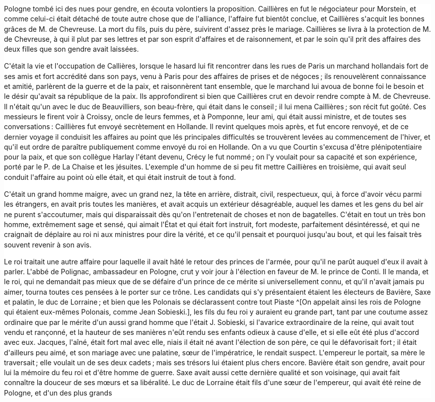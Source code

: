 Pologne tombé ici des nues pour gendre, en écouta volontiers la proposition.
Caillières en fut le négociateur pour Morstein, et comme celui-ci était
détaché de toute autre chose que de l'alliance, l'affaire fut bientôt conclue,
et Caillières s'acquit les bonnes grâces de M. de Chevreuse. La mort du fils,
puis du père, suivirent d'assez près le mariage. Caillières se livra à la
protection de M. de Chevreuse, à qui il plut par ses lettres et par son esprit
d'affaires et de raisonnement, et par le soin qu'il prit des affaires des deux
filles que son gendre avait laissées.

C'était la vie et l'occupation de Callières, lorsque le hasard lui fit
rencontrer dans les rues de Paris un marchand hollandais fort de ses amis et
fort accrédité dans son pays, venu à Paris pour des affaires de prises et de
négoces ; ils renouvelèrent connaissance et amitié, parlèrent de la guerre et
de la paix, et raisonnèrent tant ensemble, que le marchand lui avoua de bonne
foi le besoin et le désir qu'avait sa république de la paix. Ils
approfondirent si bien que Caillières crut en devoir rendre compte à M. de
Chevreuse. Il n'était qu'un avec le duc de Beauvilliers, son beau-frère, qui
était dans le conseil ; il lui mena Caillières ; son récit fut goûté. Ces
messieurs le firent voir à Croissy, oncle de leurs femmes, et à Pomponne, leur
ami, qui était aussi ministre, et de toutes ses conversations : Caillières fut
envoyé secrètement en Hollande. Il revint quelques mois après, et fut encore
renvoyé, et de ce dernier voyage il conduisit les affaires au point que lés
principales difficultés se trouvèrent levées au commencement de l'hiver, et
qu'il eut ordre de paraître publiquement comme envoyé du roi en Hollande. On
a vu que Courtin s'excusa d'être plénipotentiaire pour la paix, et que son
collègue Harlay l'étant devenu, Crécy le fut nommé ; on l'y voulait pour sa
capacité et son expérience, porté par le P. de La Chaise et les jésuites.
L'exemple d'un homme de si peu fit mettre Caillières en troisième, qui avait
seul conduit l'affaire au point où elle était, et qui était instruit de tout
à fond.

C'était un grand homme maigre, avec un grand nez, la tête en arrière,
distrait, civil, respectueux, qui, à force d'avoir vécu parmi les étrangers,
en avait pris toutes les manières, et avait acquis un extérieur désagréable,
auquel les dames et les gens du bel air ne purent s'accoutumer, mais qui
disparaissait dès qu'on l'entretenait de choses et non de bagatelles. C'était
en tout un très bon homme, extrêmement sage et sensé, qui aimait l'État et qui
était fort instruit, fort modeste, parfaitement désintéressé, et qui ne
craignait de déplaire au roi ni aux ministres pour dire la vérité, et ce qu'il
pensait et pourquoi jusqu'au bout, et qui les faisait très souvent revenir
à son avis.

Le roi traitait une autre affaire pour laquelle il avait hâté le retour des
princes de l'armée, pour qu'il ne parût auquel d'eux il avait à parler. L'abbé
de Polignac, ambassadeur en Pologne, crut y voir jour à l'élection en faveur
de M. le prince de Conti. Il le manda, et le roi, qui ne demandait pas mieux
que de se défaire d'un prince de ce mérite si universellement connu, et qu'il
n'avait jamais pu aimer, tourna toutes ces pensées à le porter sur ce trône.
Les candidats qui s'y présentaient étaient les électeurs de Bavière, Saxe et
palatin, le duc de Lorraine ; et bien que les Polonais se déclarassent contre
tout Piaste ^[On appelait ainsi les rois de Pologne qui étaient eux-mêmes
Polonais, comme Jean Sobieski.], les fils du feu roi y auraient eu grande
part, tant par une coutume assez ordinaire que par le mérite d'un aussi grand
homme que l'était J. Sobieski, si l'avarice extraordinaire de la reine, qui
avait tout vendu et rançonné, et la hauteur de ses manières n'eût rendu ses
enfants odieux à cause d'elle, et si elle eût été plus d'accord avec eux.
Jacques, l'aîné, était fort mal avec elle, niais il était né avant l'élection
de son père, ce qui le défavorisait fort ; il était d'ailleurs peu aimé, et son
mariage avec une palatine, sœur de l'impératrice, le rendait suspect.
L'empereur le portait, sa mère le traversait ; elle voulait un de ses deux
cadets ; mais ses trésors lui étaient plus chers encore. Bavière était son
gendre, avait pour lui la mémoire du feu roi et d'être homme de guerre. Saxe
avait aussi cette dernière qualité et son voisinage, qui avait fait connaître
la douceur de ses mœurs et sa libéralité. Le duc de Lorraine était fils d'une
sœur de l'empereur, qui avait été reine de Pologne, et d'un des plus grands